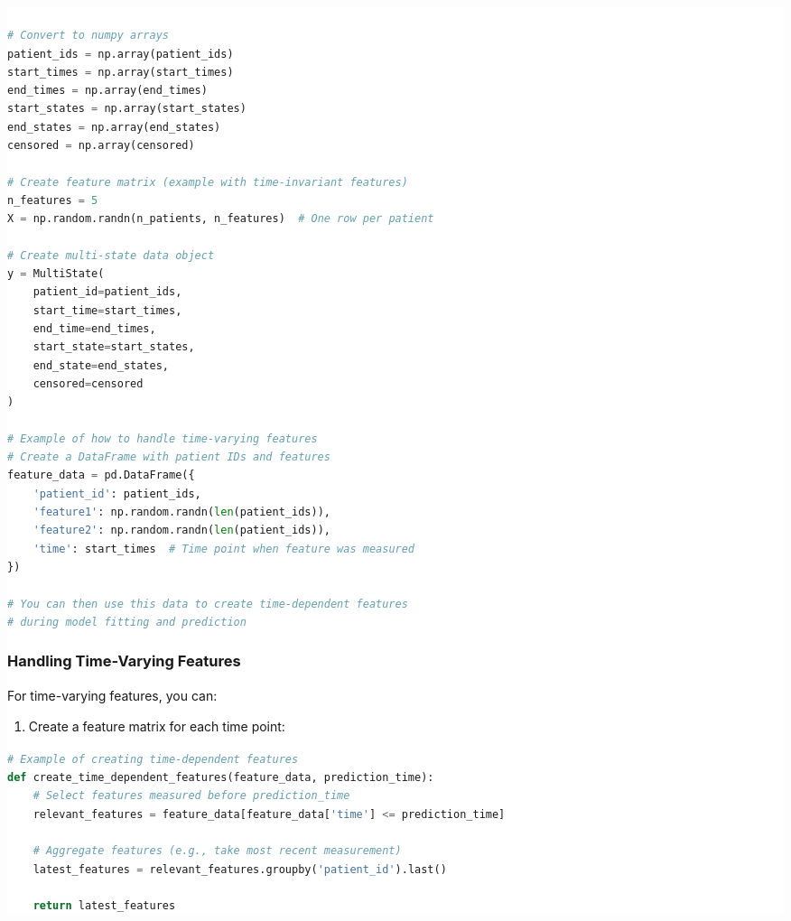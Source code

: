 ```python

# Convert to numpy arrays
patient_ids = np.array(patient_ids)
start_times = np.array(start_times)
end_times = np.array(end_times)
start_states = np.array(start_states)
end_states = np.array(end_states)
censored = np.array(censored)

# Create feature matrix (example with time-invariant features)
n_features = 5
X = np.random.randn(n_patients, n_features)  # One row per patient

# Create multi-state data object
y = MultiState(
    patient_id=patient_ids,
    start_time=start_times,
    end_time=end_times,
    start_state=start_states,
    end_state=end_states,
    censored=censored
)

# Example of how to handle time-varying features
# Create a DataFrame with patient IDs and features
feature_data = pd.DataFrame({
    'patient_id': patient_ids,
    'feature1': np.random.randn(len(patient_ids)),
    'feature2': np.random.randn(len(patient_ids)),
    'time': start_times  # Time point when feature was measured
})

# You can then use this data to create time-dependent features
# during model fitting and prediction
```

### Handling Time-Varying Features

For time-varying features, you can:

1. Create a feature matrix for each time point:
```python
# Example of creating time-dependent features
def create_time_dependent_features(feature_data, prediction_time):
    # Select features measured before prediction_time
    relevant_features = feature_data[feature_data['time'] <= prediction_time]
    
    # Aggregate features (e.g., take most recent measurement)
    latest_features = relevant_features.groupby('patient_id').last()
    
    return latest_features
```

